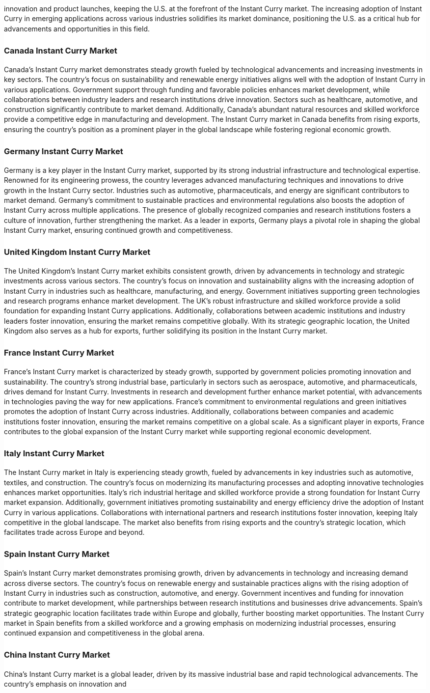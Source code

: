 innovation and product launches, keeping the U.S. at the forefront of the Instant Curry market. The increasing adoption of Instant Curry in emerging applications across various industries solidifies its market dominance, positioning the U.S. as a critical hub for advancements and opportunities in this field.</p><h3>Canada Instant Curry Market</h3><p>Canada&rsquo;s Instant Curry market demonstrates steady growth fueled by technological advancements and increasing investments in key sectors. The country&rsquo;s focus on sustainability and renewable energy initiatives aligns well with the adoption of Instant Curry in various applications. Government support through funding and favorable policies enhances market development, while collaborations between industry leaders and research institutions drive innovation. Sectors such as healthcare, automotive, and construction significantly contribute to market demand. Additionally, Canada&rsquo;s abundant natural resources and skilled workforce provide a competitive edge in manufacturing and development. The Instant Curry market in Canada benefits from rising exports, ensuring the country&rsquo;s position as a prominent player in the global landscape while fostering regional economic growth.</p><h3>Germany Instant Curry Market</h3><p>Germany is a key player in the Instant Curry market, supported by its strong industrial infrastructure and technological expertise. Renowned for its engineering prowess, the country leverages advanced manufacturing techniques and innovations to drive growth in the Instant Curry sector. Industries such as automotive, pharmaceuticals, and energy are significant contributors to market demand. Germany&rsquo;s commitment to sustainable practices and environmental regulations also boosts the adoption of Instant Curry across multiple applications. The presence of globally recognized companies and research institutions fosters a culture of innovation, further strengthening the market. As a leader in exports, Germany plays a pivotal role in shaping the global Instant Curry market, ensuring continued growth and competitiveness.</p><h3>United Kingdom Instant Curry Market</h3><p>The United Kingdom&rsquo;s Instant Curry market exhibits consistent growth, driven by advancements in technology and strategic investments across various sectors. The country&rsquo;s focus on innovation and sustainability aligns with the increasing adoption of Instant Curry in industries such as healthcare, manufacturing, and energy. Government initiatives supporting green technologies and research programs enhance market development. The UK&rsquo;s robust infrastructure and skilled workforce provide a solid foundation for expanding Instant Curry applications. Additionally, collaborations between academic institutions and industry leaders foster innovation, ensuring the market remains competitive globally. With its strategic geographic location, the United Kingdom also serves as a hub for exports, further solidifying its position in the Instant Curry market.</p><h3>France Instant Curry Market</h3><p>France&rsquo;s Instant Curry market is characterized by steady growth, supported by government policies promoting innovation and sustainability. The country&rsquo;s strong industrial base, particularly in sectors such as aerospace, automotive, and pharmaceuticals, drives demand for Instant Curry. Investments in research and development further enhance market potential, with advancements in technologies paving the way for new applications. France&rsquo;s commitment to environmental regulations and green initiatives promotes the adoption of Instant Curry across industries. Additionally, collaborations between companies and academic institutions foster innovation, ensuring the market remains competitive on a global scale. As a significant player in exports, France contributes to the global expansion of the Instant Curry market while supporting regional economic development.</p><h3>Italy Instant Curry Market</h3><p>The Instant Curry market in Italy is experiencing steady growth, fueled by advancements in key industries such as automotive, textiles, and construction. The country&rsquo;s focus on modernizing its manufacturing processes and adopting innovative technologies enhances market opportunities. Italy&rsquo;s rich industrial heritage and skilled workforce provide a strong foundation for Instant Curry market expansion. Additionally, government initiatives promoting sustainability and energy efficiency drive the adoption of Instant Curry in various applications. Collaborations with international partners and research institutions foster innovation, keeping Italy competitive in the global landscape. The market also benefits from rising exports and the country&rsquo;s strategic location, which facilitates trade across Europe and beyond.</p><h3>Spain Instant Curry Market</h3><p>Spain&rsquo;s Instant Curry market demonstrates promising growth, driven by advancements in technology and increasing demand across diverse sectors. The country&rsquo;s focus on renewable energy and sustainable practices aligns with the rising adoption of Instant Curry in industries such as construction, automotive, and energy. Government incentives and funding for innovation contribute to market development, while partnerships between research institutions and businesses drive advancements. Spain&rsquo;s strategic geographic location facilitates trade within Europe and globally, further boosting market opportunities. The Instant Curry market in Spain benefits from a skilled workforce and a growing emphasis on modernizing industrial processes, ensuring continued expansion and competitiveness in the global arena.</p><h3>China Instant Curry Market</h3><p>China&rsquo;s Instant Curry market is a global leader, driven by its massive industrial base and rapid technological advancements. The country&rsquo;s emphasis on innovation and